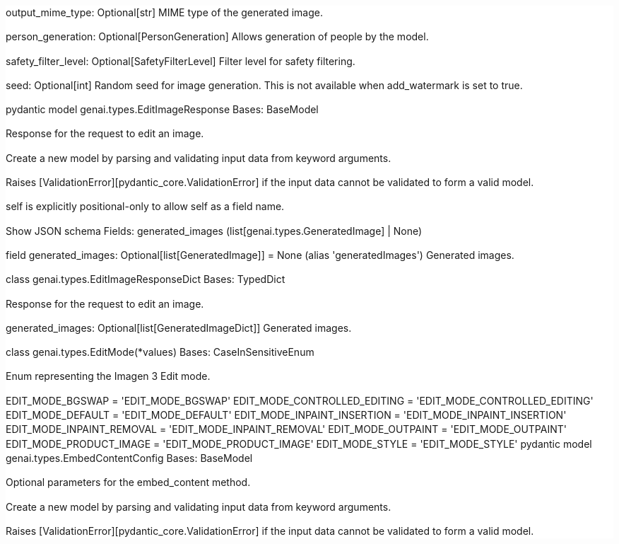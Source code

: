 output_mime_type: Optional[str]
MIME type of the generated image.

person_generation: Optional[PersonGeneration]
Allows generation of people by the model.

safety_filter_level: Optional[SafetyFilterLevel]
Filter level for safety filtering.

seed: Optional[int]
Random seed for image generation. This is not available when add_watermark is set to true.

pydantic model genai.types.EditImageResponse
Bases: BaseModel

Response for the request to edit an image.

Create a new model by parsing and validating input data from keyword arguments.

Raises [ValidationError][pydantic_core.ValidationError] if the input data cannot be validated to form a valid model.

self is explicitly positional-only to allow self as a field name.

Show JSON schema
Fields:
generated_images (list[genai.types.GeneratedImage] | None)

field generated_images: Optional[list[GeneratedImage]] = None (alias 'generatedImages')
Generated images.

class genai.types.EditImageResponseDict
Bases: TypedDict

Response for the request to edit an image.

generated_images: Optional[list[GeneratedImageDict]]
Generated images.

class genai.types.EditMode(*values)
Bases: CaseInSensitiveEnum

Enum representing the Imagen 3 Edit mode.

EDIT_MODE_BGSWAP = 'EDIT_MODE_BGSWAP'
EDIT_MODE_CONTROLLED_EDITING = 'EDIT_MODE_CONTROLLED_EDITING'
EDIT_MODE_DEFAULT = 'EDIT_MODE_DEFAULT'
EDIT_MODE_INPAINT_INSERTION = 'EDIT_MODE_INPAINT_INSERTION'
EDIT_MODE_INPAINT_REMOVAL = 'EDIT_MODE_INPAINT_REMOVAL'
EDIT_MODE_OUTPAINT = 'EDIT_MODE_OUTPAINT'
EDIT_MODE_PRODUCT_IMAGE = 'EDIT_MODE_PRODUCT_IMAGE'
EDIT_MODE_STYLE = 'EDIT_MODE_STYLE'
pydantic model genai.types.EmbedContentConfig
Bases: BaseModel

Optional parameters for the embed_content method.

Create a new model by parsing and validating input data from keyword arguments.

Raises [ValidationError][pydantic_core.ValidationError] if the input data cannot be validated to form a valid model.
